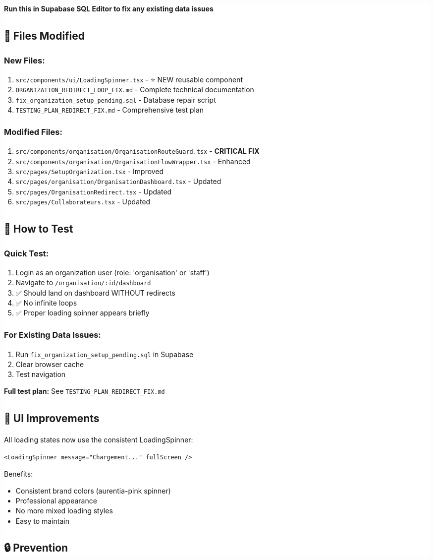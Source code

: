 **Run this in Supabase SQL Editor to fix any existing data issues**

## 📝 Files Modified

### New Files:
1. `src/components/ui/LoadingSpinner.tsx` - ⭐ NEW reusable component
2. `ORGANIZATION_REDIRECT_LOOP_FIX.md` - Complete technical documentation
3. `fix_organization_setup_pending.sql` - Database repair script
4. `TESTING_PLAN_REDIRECT_FIX.md` - Comprehensive test plan

### Modified Files:
1. `src/components/organisation/OrganisationRouteGuard.tsx` - **CRITICAL FIX**
2. `src/components/organisation/OrganisationFlowWrapper.tsx` - Enhanced
3. `src/pages/SetupOrganization.tsx` - Improved
4. `src/pages/organisation/OrganisationDashboard.tsx` - Updated
5. `src/pages/OrganisationRedirect.tsx` - Updated
6. `src/pages/Collaborateurs.tsx` - Updated

## 🧪 How to Test

### Quick Test:
1. Login as an organization user (role: 'organisation' or 'staff')
2. Navigate to `/organisation/:id/dashboard`
3. ✅ Should land on dashboard WITHOUT redirects
4. ✅ No infinite loops
5. ✅ Proper loading spinner appears briefly

### For Existing Data Issues:
1. Run `fix_organization_setup_pending.sql` in Supabase
2. Clear browser cache
3. Test navigation

**Full test plan:** See `TESTING_PLAN_REDIRECT_FIX.md`

## 🎨 UI Improvements

All loading states now use the consistent LoadingSpinner:

```tsx
<LoadingSpinner message="Chargement..." fullScreen />
```

Benefits:
- Consistent brand colors (aurentia-pink spinner)
- Professional appearance
- No more mixed loading styles
- Easy to maintain

## 🔒 Prevention
